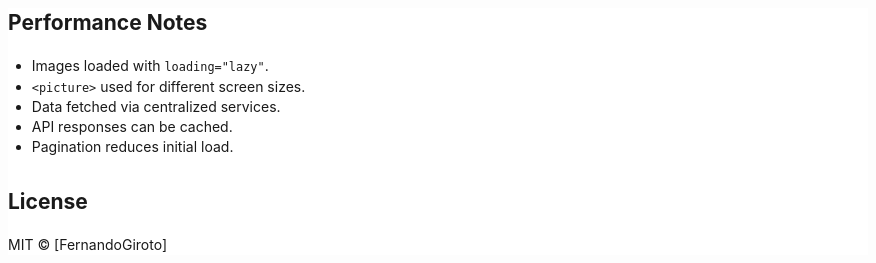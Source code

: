 <h2>Performance Notes</h2>
<ul>
  <li>Images loaded with <code>loading="lazy"</code>.</li>
  <li><code>&lt;picture&gt;</code> used for different screen sizes.</li>
  <li>Data fetched via centralized services.</li>
  <li>API responses can be cached.</li>
  <li>Pagination reduces initial load.</li>
</ul>

<h2>License</h2>
<p>MIT © [FernandoGiroto]</p>
